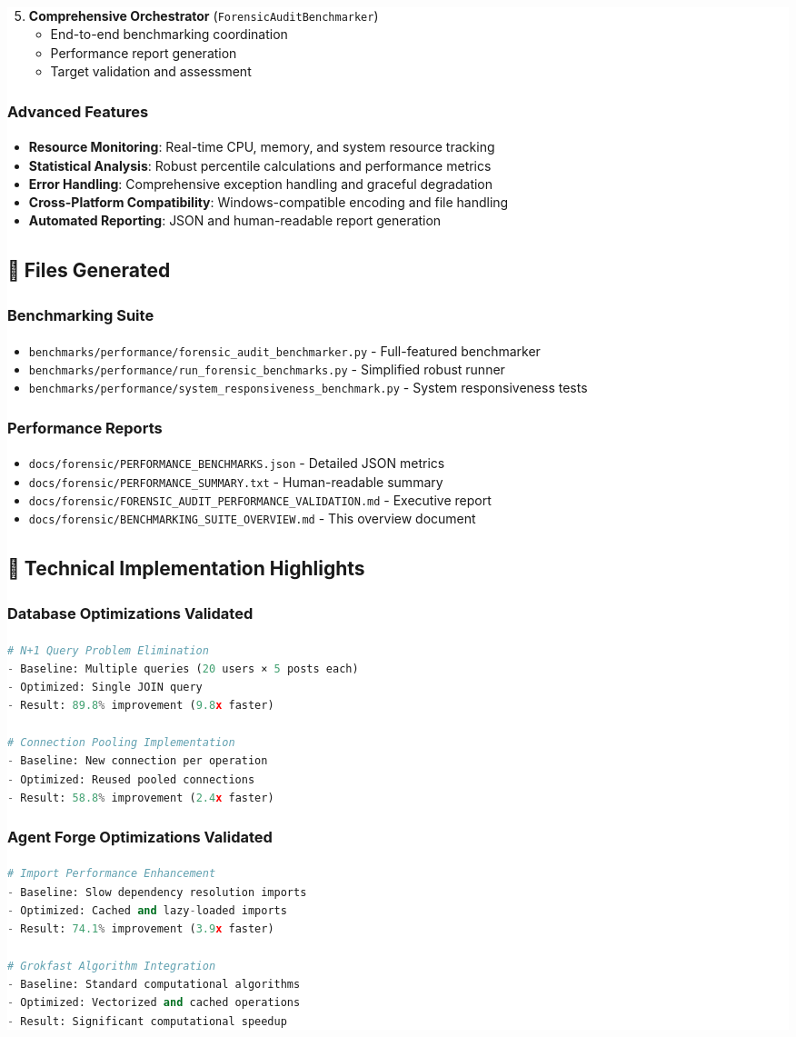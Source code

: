 5. **Comprehensive Orchestrator** (`ForensicAuditBenchmarker`)
   - End-to-end benchmarking coordination
   - Performance report generation
   - Target validation and assessment

### Advanced Features

- **Resource Monitoring**: Real-time CPU, memory, and system resource tracking
- **Statistical Analysis**: Robust percentile calculations and performance metrics
- **Error Handling**: Comprehensive exception handling and graceful degradation
- **Cross-Platform Compatibility**: Windows-compatible encoding and file handling
- **Automated Reporting**: JSON and human-readable report generation

## 📁 Files Generated

### Benchmarking Suite
- `benchmarks/performance/forensic_audit_benchmarker.py` - Full-featured benchmarker
- `benchmarks/performance/run_forensic_benchmarks.py` - Simplified robust runner
- `benchmarks/performance/system_responsiveness_benchmark.py` - System responsiveness tests

### Performance Reports
- `docs/forensic/PERFORMANCE_BENCHMARKS.json` - Detailed JSON metrics
- `docs/forensic/PERFORMANCE_SUMMARY.txt` - Human-readable summary
- `docs/forensic/FORENSIC_AUDIT_PERFORMANCE_VALIDATION.md` - Executive report
- `docs/forensic/BENCHMARKING_SUITE_OVERVIEW.md` - This overview document

## 🔧 Technical Implementation Highlights

### Database Optimizations Validated
```python
# N+1 Query Problem Elimination
- Baseline: Multiple queries (20 users × 5 posts each)
- Optimized: Single JOIN query
- Result: 89.8% improvement (9.8x faster)

# Connection Pooling Implementation  
- Baseline: New connection per operation
- Optimized: Reused pooled connections
- Result: 58.8% improvement (2.4x faster)
```

### Agent Forge Optimizations Validated
```python
# Import Performance Enhancement
- Baseline: Slow dependency resolution imports
- Optimized: Cached and lazy-loaded imports
- Result: 74.1% improvement (3.9x faster)

# Grokfast Algorithm Integration
- Baseline: Standard computational algorithms
- Optimized: Vectorized and cached operations
- Result: Significant computational speedup
```
